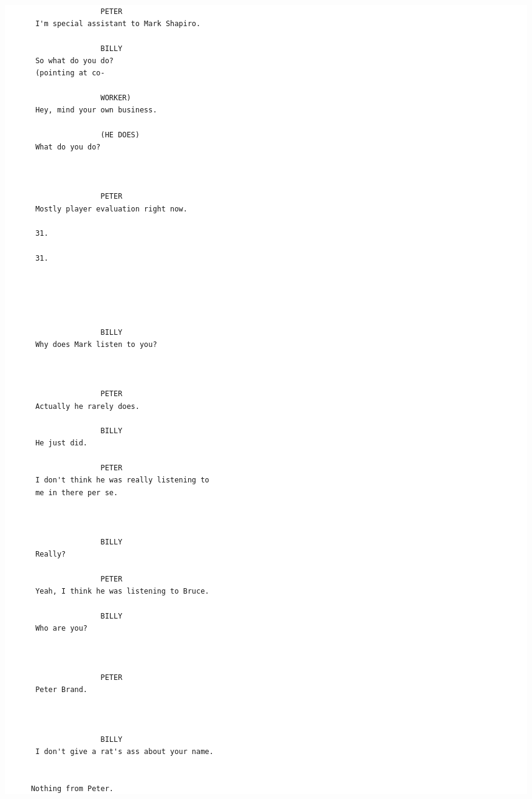                           PETER
           I'm special assistant to Mark Shapiro.

                          BILLY
           So what do you do?
           (pointing at co-

                          WORKER)
           Hey, mind your own business.

                          (HE DOES)
           What do you do?

                         

                          PETER
           Mostly player evaluation right now.

           31.

           31.

                         

                         

                          BILLY
           Why does Mark listen to you?

                         

                          PETER
           Actually he rarely does.

                          BILLY
           He just did.

                          PETER
           I don't think he was really listening to
           me in there per se.

                         

                          BILLY
           Really?

                          PETER
           Yeah, I think he was listening to Bruce.

                          BILLY
           Who are you?

                         

                          PETER
           Peter Brand.

                         

                          BILLY
           I don't give a rat's ass about your name.

                         
          Nothing from Peter.
